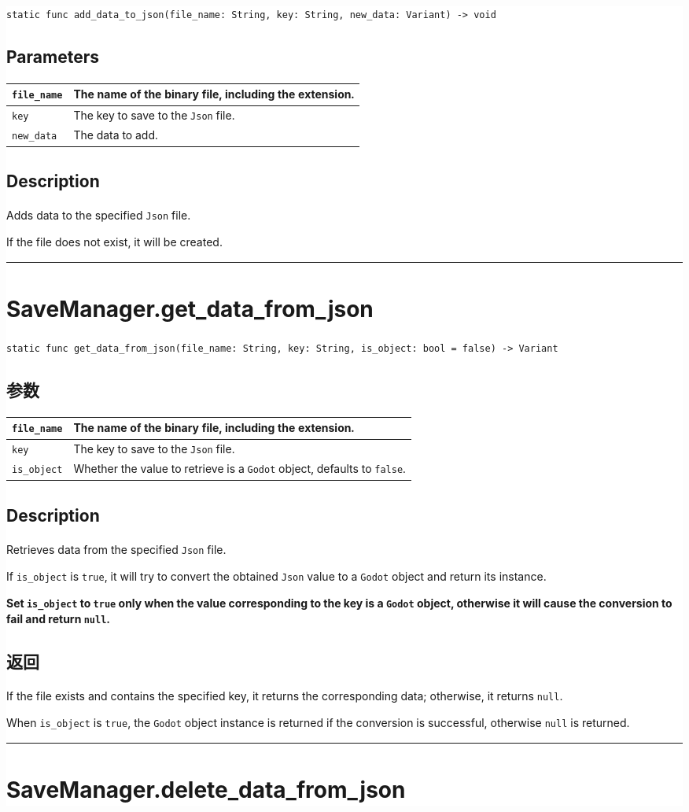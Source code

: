`static func add_data_to_json(file_name: String, key: String, new_data: Variant) -> void`

## Parameters

| `file_name` | The name of the binary file, including the extension. |
|:---|:---|
| `key` | The key to save to the `Json` file. |
| `new_data` | The data to add. |

## Description

Adds data to the specified `Json` file.

If the file does not exist, it will be created.

---

# SaveManager.get_data_from_json

`static func get_data_from_json(file_name: String, key: String, is_object: bool = false) -> Variant`

## 参数

|`file_name`| The name of the binary file, including the extension. |
|:---|:---|
|`key`|The key to save to the `Json` file. |
|`is_object`|Whether the value to retrieve is a `Godot` object, defaults to `false`.|

## Description

Retrieves data from the specified `Json` file.

If `is_object` is `true`, it will try to convert the obtained `Json` value to a `Godot` object and return its instance.

**Set `is_object` to `true` only when the value corresponding to the key is a `Godot` object, otherwise it will cause the conversion to fail and return `null`.**

## 返回

If the file exists and contains the specified key, it returns the corresponding data; otherwise, it returns `null`.

When `is_object` is `true`, the `Godot` object instance is returned if the conversion is successful, otherwise `null` is returned.

---

# SaveManager.delete_data_from_json

